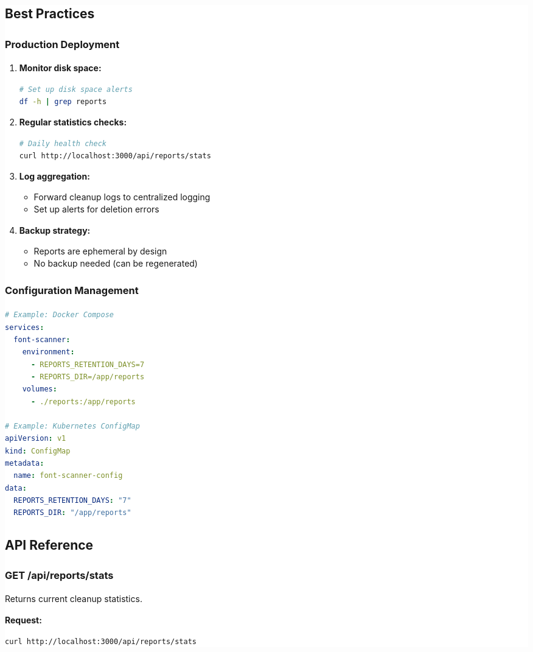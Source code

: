 ## Best Practices

### Production Deployment

1. **Monitor disk space:**
   ```bash
   # Set up disk space alerts
   df -h | grep reports
   ```

2. **Regular statistics checks:**
   ```bash
   # Daily health check
   curl http://localhost:3000/api/reports/stats
   ```

3. **Log aggregation:**
   - Forward cleanup logs to centralized logging
   - Set up alerts for deletion errors

4. **Backup strategy:**
   - Reports are ephemeral by design
   - No backup needed (can be regenerated)

### Configuration Management

```yaml
# Example: Docker Compose
services:
  font-scanner:
    environment:
      - REPORTS_RETENTION_DAYS=7
      - REPORTS_DIR=/app/reports
    volumes:
      - ./reports:/app/reports

# Example: Kubernetes ConfigMap
apiVersion: v1
kind: ConfigMap
metadata:
  name: font-scanner-config
data:
  REPORTS_RETENTION_DAYS: "7"
  REPORTS_DIR: "/app/reports"
```

## API Reference

### GET /api/reports/stats

Returns current cleanup statistics.

**Request:**
```bash
curl http://localhost:3000/api/reports/stats
```
